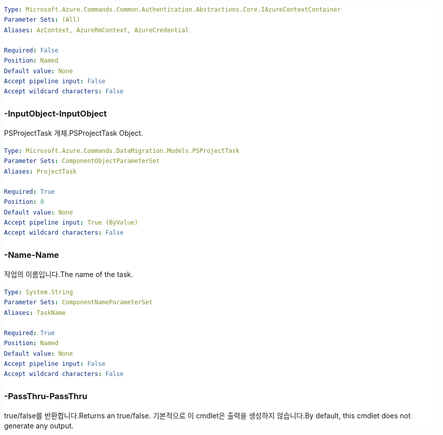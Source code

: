 ```yaml
Type: Microsoft.Azure.Commands.Common.Authentication.Abstractions.Core.IAzureContextContainer
Parameter Sets: (All)
Aliases: AzContext, AzureRmContext, AzureCredential

Required: False
Position: Named
Default value: None
Accept pipeline input: False
Accept wildcard characters: False
```

### <span data-ttu-id="679b0-118">-InputObject</span><span class="sxs-lookup"><span data-stu-id="679b0-118">-InputObject</span></span>
<span data-ttu-id="679b0-119">PSProjectTask 개체.</span><span class="sxs-lookup"><span data-stu-id="679b0-119">PSProjectTask Object.</span></span>

```yaml
Type: Microsoft.Azure.Commands.DataMigration.Models.PSProjectTask
Parameter Sets: ComponentObjectParameterSet
Aliases: ProjectTask

Required: True
Position: 0
Default value: None
Accept pipeline input: True (ByValue)
Accept wildcard characters: False
```

### <span data-ttu-id="679b0-120">-Name</span><span class="sxs-lookup"><span data-stu-id="679b0-120">-Name</span></span>
<span data-ttu-id="679b0-121">작업의 이름입니다.</span><span class="sxs-lookup"><span data-stu-id="679b0-121">The name of the task.</span></span>

```yaml
Type: System.String
Parameter Sets: ComponentNameParameterSet
Aliases: TaskName

Required: True
Position: Named
Default value: None
Accept pipeline input: False
Accept wildcard characters: False
```

### <span data-ttu-id="679b0-122">-PassThru</span><span class="sxs-lookup"><span data-stu-id="679b0-122">-PassThru</span></span>
<span data-ttu-id="679b0-123">true/false를 반환합니다.</span><span class="sxs-lookup"><span data-stu-id="679b0-123">Returns an true/false.</span></span>
<span data-ttu-id="679b0-124">기본적으로 이 cmdlet은 출력을 생성하지 않습니다.</span><span class="sxs-lookup"><span data-stu-id="679b0-124">By default, this cmdlet does not generate any output.</span></span>
